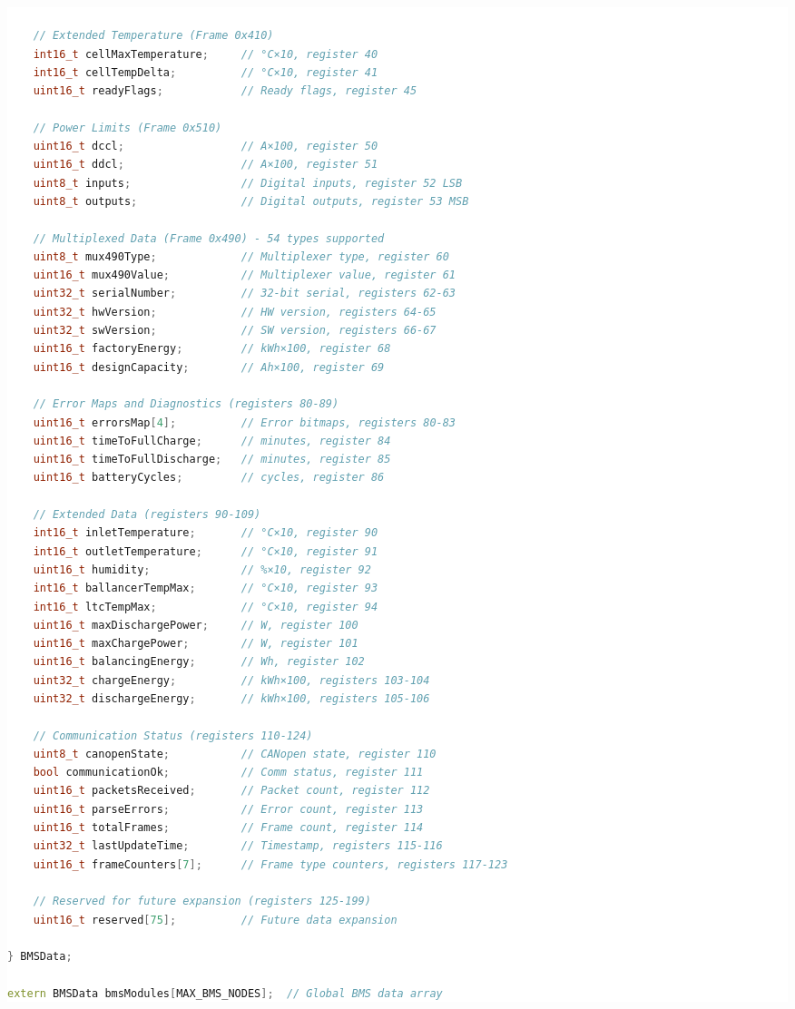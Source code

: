 ```cpp
    
    // Extended Temperature (Frame 0x410)
    int16_t cellMaxTemperature;     // °C×10, register 40
    int16_t cellTempDelta;          // °C×10, register 41
    uint16_t readyFlags;            // Ready flags, register 45
    
    // Power Limits (Frame 0x510)
    uint16_t dccl;                  // A×100, register 50
    uint16_t ddcl;                  // A×100, register 51
    uint8_t inputs;                 // Digital inputs, register 52 LSB
    uint8_t outputs;                // Digital outputs, register 53 MSB
    
    // Multiplexed Data (Frame 0x490) - 54 types supported
    uint8_t mux490Type;             // Multiplexer type, register 60
    uint16_t mux490Value;           // Multiplexer value, register 61
    uint32_t serialNumber;          // 32-bit serial, registers 62-63
    uint32_t hwVersion;             // HW version, registers 64-65
    uint32_t swVersion;             // SW version, registers 66-67
    uint16_t factoryEnergy;         // kWh×100, register 68
    uint16_t designCapacity;        // Ah×100, register 69
    
    // Error Maps and Diagnostics (registers 80-89)
    uint16_t errorsMap[4];          // Error bitmaps, registers 80-83
    uint16_t timeToFullCharge;      // minutes, register 84
    uint16_t timeToFullDischarge;   // minutes, register 85
    uint16_t batteryCycles;         // cycles, register 86
    
    // Extended Data (registers 90-109)
    int16_t inletTemperature;       // °C×10, register 90
    int16_t outletTemperature;      // °C×10, register 91
    uint16_t humidity;              // %×10, register 92
    int16_t ballancerTempMax;       // °C×10, register 93
    int16_t ltcTempMax;             // °C×10, register 94
    uint16_t maxDischargePower;     // W, register 100
    uint16_t maxChargePower;        // W, register 101
    uint16_t balancingEnergy;       // Wh, register 102
    uint32_t chargeEnergy;          // kWh×100, registers 103-104
    uint32_t dischargeEnergy;       // kWh×100, registers 105-106
    
    // Communication Status (registers 110-124)
    uint8_t canopenState;           // CANopen state, register 110
    bool communicationOk;           // Comm status, register 111
    uint16_t packetsReceived;       // Packet count, register 112
    uint16_t parseErrors;           // Error count, register 113
    uint16_t totalFrames;           // Frame count, register 114
    uint32_t lastUpdateTime;        // Timestamp, registers 115-116
    uint16_t frameCounters[7];      // Frame type counters, registers 117-123
    
    // Reserved for future expansion (registers 125-199)
    uint16_t reserved[75];          // Future data expansion
    
} BMSData;

extern BMSData bmsModules[MAX_BMS_NODES];  // Global BMS data array
```
